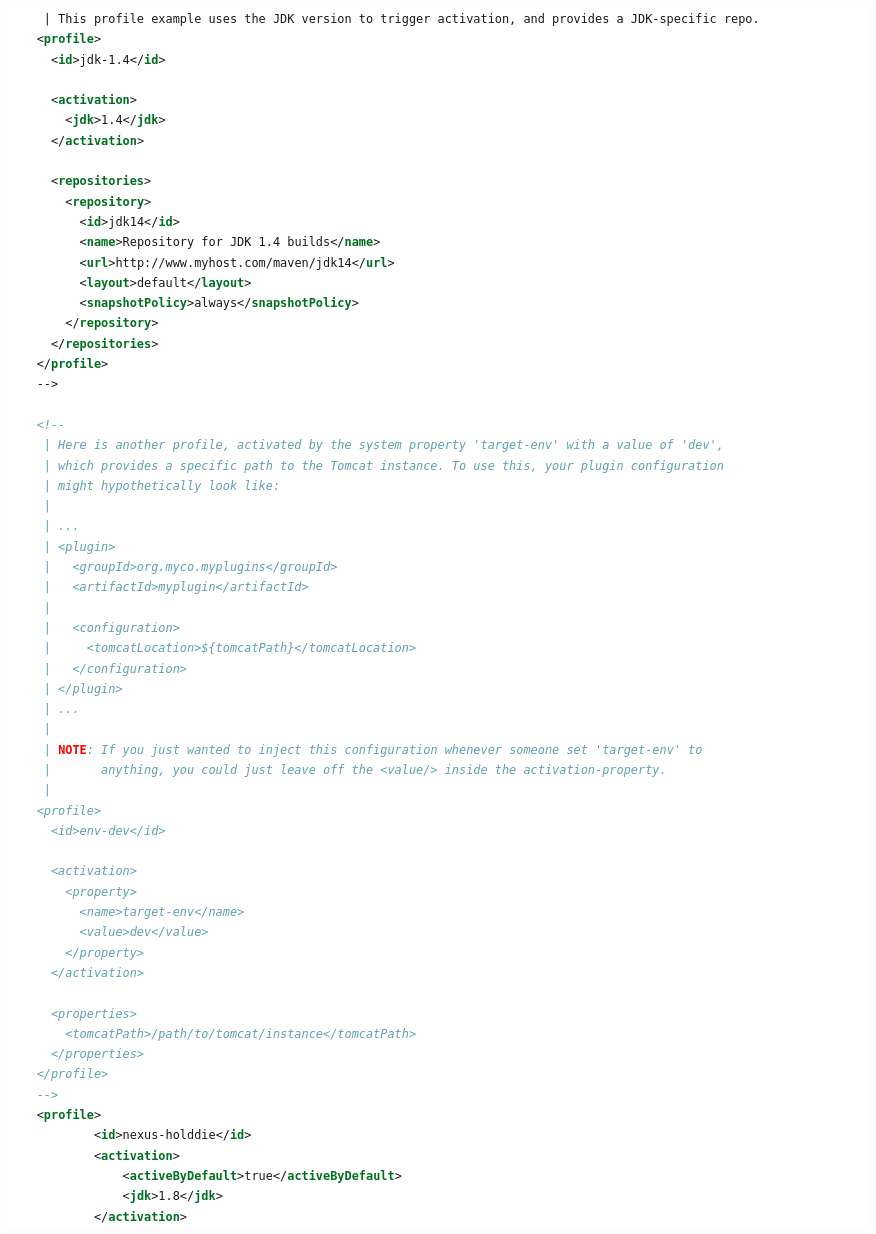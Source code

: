 ```xml
     | This profile example uses the JDK version to trigger activation, and provides a JDK-specific repo.
    <profile>
      <id>jdk-1.4</id>

      <activation>
        <jdk>1.4</jdk>
      </activation>

      <repositories>
        <repository>
          <id>jdk14</id>
          <name>Repository for JDK 1.4 builds</name>
          <url>http://www.myhost.com/maven/jdk14</url>
          <layout>default</layout>
          <snapshotPolicy>always</snapshotPolicy>
        </repository>
      </repositories>
    </profile>
    -->

    <!--
     | Here is another profile, activated by the system property 'target-env' with a value of 'dev',
     | which provides a specific path to the Tomcat instance. To use this, your plugin configuration
     | might hypothetically look like:
     |
     | ...
     | <plugin>
     |   <groupId>org.myco.myplugins</groupId>
     |   <artifactId>myplugin</artifactId>
     |
     |   <configuration>
     |     <tomcatLocation>${tomcatPath}</tomcatLocation>
     |   </configuration>
     | </plugin>
     | ...
     |
     | NOTE: If you just wanted to inject this configuration whenever someone set 'target-env' to
     |       anything, you could just leave off the <value/> inside the activation-property.
     |
    <profile>
      <id>env-dev</id>

      <activation>
        <property>
          <name>target-env</name>
          <value>dev</value>
        </property>
      </activation>

      <properties>
        <tomcatPath>/path/to/tomcat/instance</tomcatPath>
      </properties>
    </profile>
    -->
    <profile>
			<id>nexus-holddie</id>
			<activation>
				<activeByDefault>true</activeByDefault>
				<jdk>1.8</jdk>
			</activation>
```